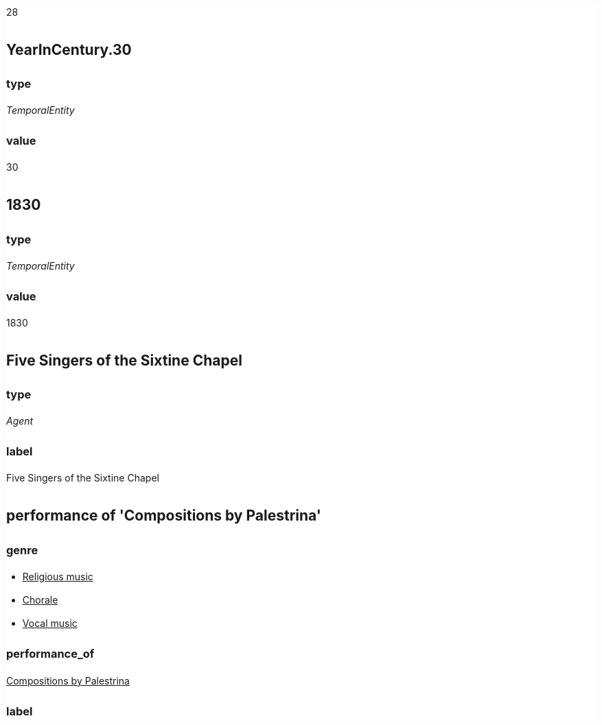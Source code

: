 
28

## YearInCentury.30

### type


*TemporalEntity*

### value


30

## 1830

### type


*TemporalEntity*

### value


1830

## Five Singers of the Sixtine Chapel

### type


*Agent*

### label


Five Singers of the Sixtine Chapel

## performance of 'Compositions by Palestrina'

### genre

 - [Religious music](#Religious-music)

 - [Chorale](#Chorale)

 - [Vocal music](#Vocal-music)

### performance_of


[Compositions by Palestrina](#Compositions-by-Palestrina)

### label
